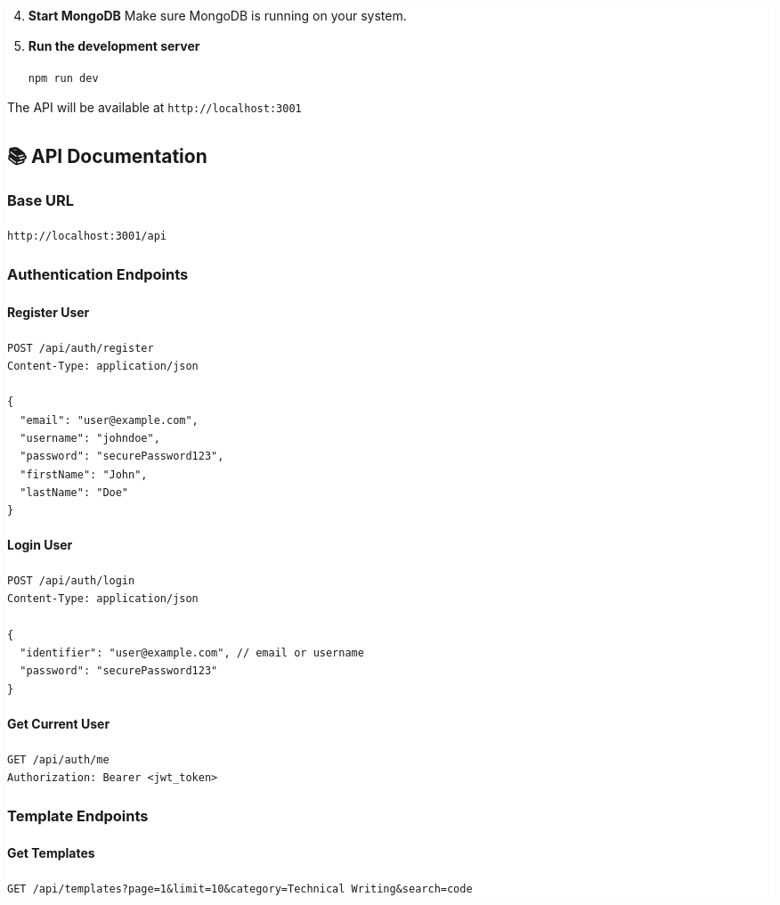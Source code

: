 4. **Start MongoDB**
   Make sure MongoDB is running on your system.

5. **Run the development server**
   ```bash
   npm run dev
   ```

The API will be available at `http://localhost:3001`

## 📚 API Documentation

### Base URL
```
http://localhost:3001/api
```

### Authentication Endpoints

#### Register User
```http
POST /api/auth/register
Content-Type: application/json

{
  "email": "user@example.com",
  "username": "johndoe",
  "password": "securePassword123",
  "firstName": "John",
  "lastName": "Doe"
}
```

#### Login User
```http
POST /api/auth/login
Content-Type: application/json

{
  "identifier": "user@example.com", // email or username
  "password": "securePassword123"
}
```

#### Get Current User
```http
GET /api/auth/me
Authorization: Bearer <jwt_token>
```

### Template Endpoints

#### Get Templates
```http
GET /api/templates?page=1&limit=10&category=Technical Writing&search=code
```
